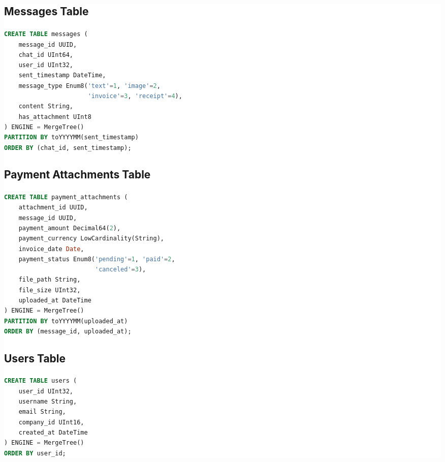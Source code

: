 ## Messages Table
```sql
CREATE TABLE messages (
    message_id UUID,
    chat_id UInt64,
    user_id UInt32,
    sent_timestamp DateTime,
    message_type Enum8('text'=1, 'image'=2, 
                       'invoice'=3, 'receipt'=4),
    content String,
    has_attachment UInt8
) ENGINE = MergeTree()
PARTITION BY toYYYYMM(sent_timestamp)
ORDER BY (chat_id, sent_timestamp);
```

</div>
<div>

## Payment Attachments Table
```sql
CREATE TABLE payment_attachments (
    attachment_id UUID,
    message_id UUID,
    payment_amount Decimal64(2),
    payment_currency LowCardinality(String),
    invoice_date Date,
    payment_status Enum8('pending'=1, 'paid'=2, 
                         'canceled'=3),
    file_path String,
    file_size UInt32,
    uploaded_at DateTime
) ENGINE = MergeTree()
PARTITION BY toYYYYMM(uploaded_at)
ORDER BY (message_id, uploaded_at);
```

</div>
</div>

<div class="mt-4">

## Users Table
```sql
CREATE TABLE users (
    user_id UInt32,
    username String,
    email String,
    company_id UInt16,
    created_at DateTime
) ENGINE = MergeTree()
ORDER BY user_id;
```

